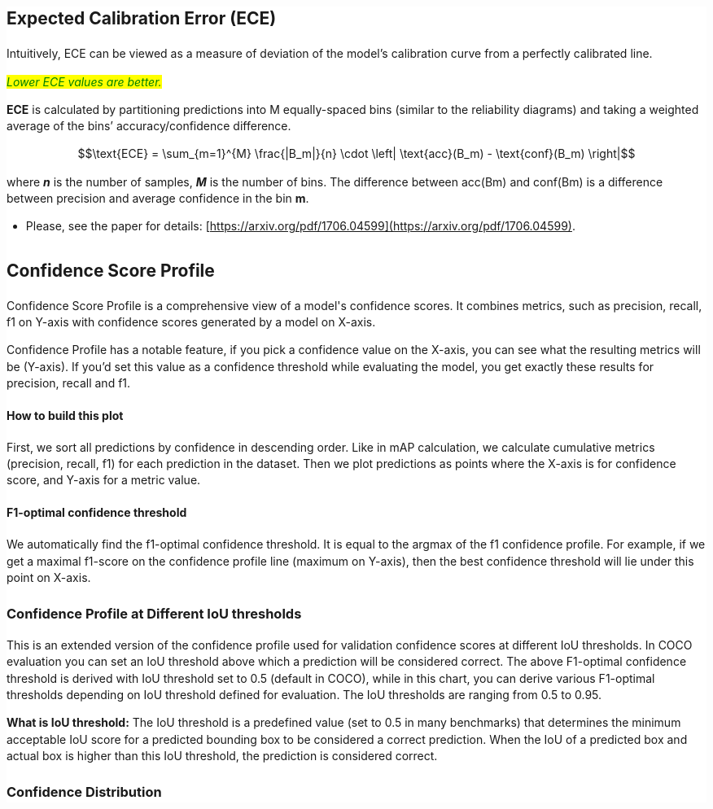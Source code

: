 ## Expected Calibration Error (ECE)

Intuitively, ECE can be viewed as a measure of deviation of the model’s calibration curve from a perfectly calibrated line.

_<mark style="color:green;">Lower ECE values are better.</mark>_

**ECE** is calculated by partitioning predictions into M equally-spaced bins (similar to the reliability diagrams) and taking a weighted average of the bins’ accuracy/confidence difference.

$$\text{ECE} = \sum_{m=1}^{M} \frac{|B_m|}{n} \cdot \left| \text{acc}(B_m) - \text{conf}(B_m) \right|$$

where _**n**_ is the number of samples, _**M**_ is the number of bins. The difference between acc(Bm) and conf(Bm) is a difference between precision and average confidence in the bin **m**.

* Please, see the paper for details: [https://arxiv.org/pdf/1706.04599](https://arxiv.org/pdf/1706.04599).

## Confidence Score Profile

Confidence Score Profile is a comprehensive view of a model's confidence scores. It combines metrics, such as precision, recall, f1 on Y-axis with confidence scores generated by a model on X-axis.

Confidence Profile has a notable feature, if you pick a confidence value on the X-axis, you can see what the resulting metrics will be (Y-axis). If you’d set this value as a confidence threshold while evaluating the model, you get exactly these results for precision, recall and f1.

#### How to build this plot

First, we sort all predictions by confidence in descending order. Like in mAP calculation, we calculate cumulative metrics (precision, recall, f1) for each prediction in the dataset. Then we plot predictions as points where the X-axis is for confidence score, and Y-axis for a metric value.

#### F1-optimal confidence threshold

We automatically find the f1-optimal confidence threshold. It is equal to the argmax of the f1 confidence profile. For example, if we get a maximal f1-score on the confidence profile line (maximum on Y-axis), then the best confidence threshold will lie under this point on X-axis.

### Confidence Profile at Different IoU thresholds

This is an extended version of the confidence profile used for validation confidence scores at different IoU thresholds. In COCO evaluation you can set an IoU threshold above which a prediction will be considered correct. The above F1-optimal confidence threshold is derived with IoU threshold set to 0.5 (default in COCO), while in this chart, you can derive various F1-optimal thresholds depending on IoU threshold defined for evaluation. The IoU thresholds are ranging from 0.5 to 0.95.

**What is IoU threshold:** The IoU threshold is a predefined value (set to 0.5 in many benchmarks) that determines the minimum acceptable IoU score for a predicted bounding box to be considered a correct prediction. When the IoU of a predicted box and actual box is higher than this IoU threshold, the prediction is considered correct.

### Confidence Distribution
